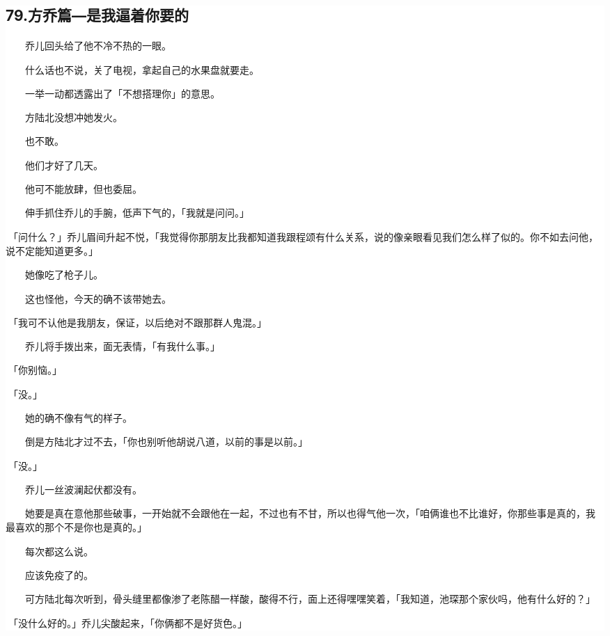 ## 79.方乔篇—是我逼着你要的
　　乔儿回头给了他不冷不热的一眼。


　　什么话也不说，关了电视，拿起自己的水果盘就要走。


　　一举一动都透露出了「不想搭理你」的意思。


　　方陆北没想冲她发火。


　　也不敢。


　　他们才好了几天。


　　他可不能放肆，但也委屈。


　　伸手抓住乔儿的手腕，低声下气的，「我就是问问。」


 「问什么？」乔儿眉间升起不悦，「我觉得你那朋友比我都知道我跟程颂有什么关系，说的像亲眼看见我们怎么样了似的。你不如去问他，说不定能知道更多。」


　　她像吃了枪子儿。


　　这也怪他，今天的确不该带她去。


 「我可不认他是我朋友，保证，以后绝对不跟那群人鬼混。」


　　乔儿将手拨出来，面无表情，「有我什么事。」


 「你别恼。」


 「没。」


　　她的确不像有气的样子。


　　倒是方陆北才过不去，「你也别听他胡说八道，以前的事是以前。」


 「没。」


　　乔儿一丝波澜起伏都没有。


　　她要是真在意他那些破事，一开始就不会跟他在一起，不过也有不甘，所以也得气他一次，「咱俩谁也不比谁好，你那些事是真的，我最喜欢的那个不是你也是真的。」


　　每次都这么说。


　　应该免疫了的。


　　可方陆北每次听到，骨头缝里都像渗了老陈醋一样酸，酸得不行，面上还得嘿嘿笑着，「我知道，池琛那个家伙吗，他有什么好的？」


 「没什么好的。」乔儿尖酸起来，「你俩都不是好货色。」
